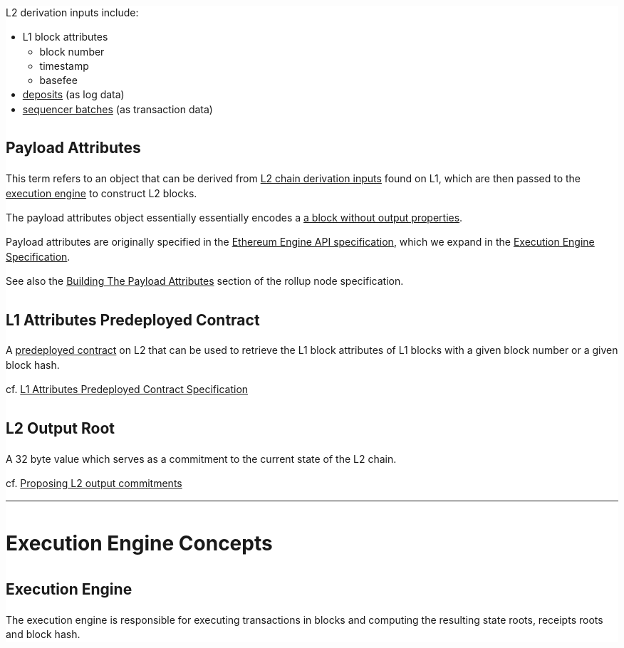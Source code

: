 L2 derivation inputs include:

- L1 block attributes
  - block number
  - timestamp
  - basefee
- [deposits] (as log data)
- [sequencer batches][sequencer-batch] (as transaction data)

## Payload Attributes

[payload attributes]: glossary.md#payload-attributes

This term refers to an object that can be derived from [L2 chain derivation inputs][deriv-inputs] found on L1, which are
then passed to the [execution engine][execution-engine] to construct L2 blocks.

The payload attributes object essentially essentially encodes a [a block without output properties][block].

Payload attributes are originally specified in the [Ethereum Engine API specification][engine-api], which we expand in
the [Execution Engine Specification](exec-engine.md).

See also the [Building The Payload Attributes][building-payload-attr] section of the rollup node specification.

[building-payload-attr]: rollup-node.md#building-the-payload-attributes

## L1 Attributes Predeployed Contract

[l1-attr-predeploy]: glossary.md#l1-attributes-predeployed-contract

A [predeployed contract][predeploy] on L2 that can be used to retrieve the L1 block attributes of L1 blocks with a given
block number or a given block hash.

cf. [L1 Attributes Predeployed Contract Specification](deposits.md#l1-attributes-predeployed-contract)

## L2 Output Root

[l2-output]: glossary.md#l2-output

A 32 byte value which serves as a commitment to the current state of the L2 chain.

cf. [Proposing L2 output commitments](proposals.md#l2-output-root-proposals-specification)

------------------------------------------------------------------------------------------------------------------------

# Execution Engine Concepts

## Execution Engine

[execution-engine]: glossary.md#execution-engine

The execution engine is responsible for executing transactions in blocks and computing the resulting state roots,
receipts roots and block hash.


[L1]: glossary.md#layer-1-L1
[L2]: glossary.md#layer-2-L2
[block]: glossary.md#block
[EOA]: glossary.md#EOA
[mpt]: glossary.md#merkle-patricia-trie
[reorg]: glossary.md#chain-re-organization
[predeploy]: glossary.md#predeployed-contract-predeploy
[receipt]: glossary.md#receipt
[transaction-type]: glossary.md#transaction-type
[EIP-2718]: https://eips.ethereum.org/EIPS/eip-2718
[fork-choice-rule]: glossary.md#fork-choice-rule
[sequencing]: glossary.md#sequencing
[sequencing-window]: glossary.md#sequencing-window
[sequencer-batch]: glossary.md#sequencer-batch
[deposits]: glossary.md#deposits
[deposits-spec]: deposits.md
[deposited]: glossary.md#deposited-transaction
[deposits-spec]: deposits.md
[l1-attr-deposit]: glossary.md#l1-attributes-deposited-transaction
[l1-attributes-tx-spec]: deposits.md#l1-attributes-deposited-transaction
[user-deposited]: glossary.md#user-deposited-transaction
[tx-deposits-spec]: deposits.md#user-deposited-transactions
[depositing-call]: glossary.md#depositing-call
[depositing-tx]: glossary.md#depositing-transaction
[depositor]: glossary.md#depositor
[deposit-tx-type]: glossary.md#deposited-transaction-type
[deposit-contract]: glossary.md#deposit-contract
[withdrawals]: glossary.md#withdrawals
[relayer]: glossary.md#withdrawals
[address-aliasing]: glossary.md#address-aliasing
[L2 chain inception]: glossary.md#L2-chain-inception
[rollup node]: glossary.md#rollup-node
[rollup driver]: glossary.md#rollup-driver
[derivation]: glossary.md#L2-chain-derivation
[deriv-inputs]: glossary.md#l2-chain-derivation-inputs
[mpt-details]: https://github.com/norswap/nanoeth/blob/d4c0c89cc774d4225d16970aa44c74114c1cfa63/src/com/norswap/nanoeth/trees/patricia/README.md
[trie]: https://en.wikipedia.org/wiki/Trie
[bloom filter]: https://en.wikipedia.org/wiki/Bloom_filter
[Solidity events]: https://docs.soliditylang.org/en/latest/contracts.html?highlight=events#events
[nano-header]: https://github.com/norswap/nanoeth/blob/cc5d94a349c90627024f3cd629a2d830008fec72/src/com/norswap/nanoeth/blocks/BlockHeader.java#L22-L156
[yellow]: https://ethereum.github.io/yellowpaper/paper.pdf
[engine-api]: https://github.com/ethereum/execution-apis/blob/main/src/engine/specification.md#PayloadAttributesV1
[merge]: https://ethereum.org/en/eth2/merge/
[mempool]: https://www.quicknode.com/guides/defi/how-to-access-ethereum-mempool
[L1 consensus layer]: https://github.com/ethereum/consensus-specs/#readme
